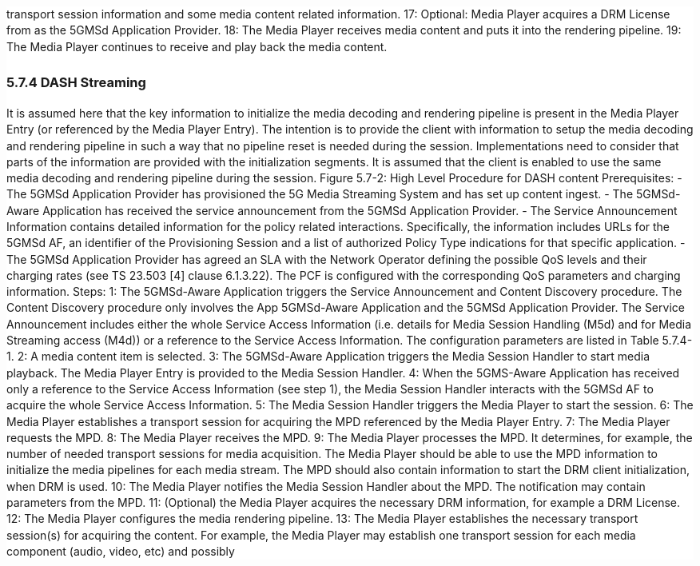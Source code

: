 transport session information and some media content related information.
17: Optional: Media Player acquires a DRM License from as the 5GMSd
Application Provider.
18: The Media Player receives media content and puts it into the rendering
pipeline.
19: The Media Player continues to receive and play back the media content.
### 5.7.4 DASH Streaming
It is assumed here that the key information to initialize the media decoding
and rendering pipeline is present in the Media Player Entry (or referenced by
the Media Player Entry). The intention is to provide the client with
information to setup the media decoding and rendering pipeline in such a way
that no pipeline reset is needed during the session. Implementations need to
consider that parts of the information are provided with the initialization
segments.
It is assumed that the client is enabled to use the same media decoding and
rendering pipeline during the session.
Figure 5.7-2: High Level Procedure for DASH content
Prerequisites:
\- The 5GMSd Application Provider has provisioned the 5G Media Streaming
System and has set up content ingest.
\- The 5GMSd-Aware Application has received the service announcement from the
5GMSd Application Provider.
\- The Service Announcement Information contains detailed information for the
policy related interactions. Specifically, the information includes URLs for
the 5GMSd AF, an identifier of the Provisioning Session and a list of
authorized Policy Type indications for that specific application.
\- The 5GMSd Application Provider has agreed an SLA with the Network Operator
defining the possible QoS levels and their charging rates (see TS 23.503 [4]
clause 6.1.3.22). The PCF is configured with the corresponding QoS parameters
and charging information.
Steps:
1: The 5GMSd-Aware Application triggers the Service Announcement and Content
Discovery procedure. The Content Discovery procedure only involves the App
5GMSd-Aware Application and the 5GMSd Application Provider. The Service
Announcement includes either the whole Service Access Information (i.e.
details for Media Session Handling (M5d) and for Media Streaming access (M4d))
or a reference to the Service Access Information. The configuration parameters
are listed in Table 5.7.4-1.
2: A media content item is selected.
3: The 5GMSd-Aware Application triggers the Media Session Handler to start
media playback. The Media Player Entry is provided to the Media Session
Handler.
4: When the 5GMS-Aware Application has received only a reference to the
Service Access Information (see step 1), the Media Session Handler interacts
with the 5GMSd AF to acquire the whole Service Access Information.
5: The Media Session Handler triggers the Media Player to start the session.
6: The Media Player establishes a transport session for acquiring the MPD
referenced by the Media Player Entry.
7: The Media Player requests the MPD.
8: The Media Player receives the MPD.
9: The Media Player processes the MPD. It determines, for example, the number
of needed transport sessions for media acquisition. The Media Player should be
able to use the MPD information to initialize the media pipelines for each
media stream. The MPD should also contain information to start the DRM client
initialization, when DRM is used.
10: The Media Player notifies the Media Session Handler about the MPD. The
notification may contain parameters from the MPD.
11: (Optional) the Media Player acquires the necessary DRM information, for
example a DRM License.
12: The Media Player configures the media rendering pipeline.
13: The Media Player establishes the necessary transport session(s) for
acquiring the content. For example, the Media Player may establish one
transport session for each media component (audio, video, etc) and possibly